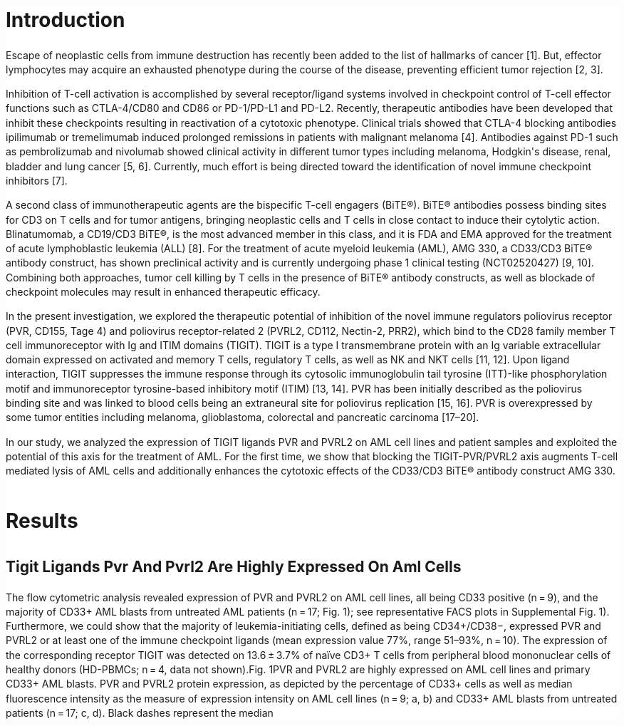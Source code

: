 # Introduction

Escape of neoplastic cells from immune destruction has recently been added to the list of hallmarks of cancer [1]. But, effector lymphocytes may acquire an exhausted phenotype during the course of the disease, preventing efficient tumor rejection [2, 3].

Inhibition of T-cell activation is accomplished by several receptor/ligand systems involved in checkpoint control of T-cell effector functions such as CTLA-4/CD80 and CD86 or PD-1/PD-L1 and PD-L2. Recently, therapeutic antibodies have been developed that inhibit these checkpoints resulting in reactivation of a cytotoxic phenotype. Clinical trials showed that CTLA-4 blocking antibodies ipilimumab or tremelimumab induced prolonged remissions in patients with malignant melanoma [4]. Antibodies against PD-1 such as pembrolizumab and nivolumab showed clinical activity in different tumor types including melanoma, Hodgkin's disease, renal, bladder and lung cancer [5, 6]. Currently, much effort is being directed toward the identification of novel immune checkpoint inhibitors [7].

A second class of immunotherapeutic agents are the bispecific T-cell engagers (BiTE®). BiTE® antibodies possess binding sites for CD3 on T cells and for tumor antigens, bringing neoplastic cells and T cells in close contact to induce their cytolytic action. Blinatumomab, a CD19/CD3 BiTE®, is the most advanced member in this class, and it is FDA and EMA approved for the treatment of acute lymphoblastic leukemia (ALL) [8]. For the treatment of acute myeloid leukemia (AML), AMG 330, a CD33/CD3 BiTE® antibody construct, has shown preclinical activity and is currently undergoing phase 1 clinical testing (NCT02520427) [9, 10]. Combining both approaches, tumor cell killing by T cells in the presence of BiTE® antibody constructs, as well as blockade of checkpoint molecules may result in enhanced therapeutic efficacy.

In the present investigation, we explored the therapeutic potential of inhibition of the novel immune regulators poliovirus receptor (PVR, CD155, Tage 4) and poliovirus receptor-related 2 (PVRL2, CD112, Nectin-2, PRR2), which bind to the CD28 family member T cell immunoreceptor with Ig and ITIM domains (TIGIT). TIGIT is a type I transmembrane protein with an Ig variable extracellular domain expressed on activated and memory T cells, regulatory T cells, as well as NK and NKT cells [11, 12]. Upon ligand interaction, TIGIT suppresses the immune response through its cytosolic immunoglobulin tail tyrosine (ITT)-like phosphorylation motif and immunoreceptor tyrosine-based inhibitory motif (ITIM) [13, 14]. PVR has been initially described as the poliovirus binding site and was linked to blood cells being an extraneural site for poliovirus replication [15, 16]. PVR is overexpressed by some tumor entities including melanoma, glioblastoma, colorectal and pancreatic carcinoma [17–20].

In our study, we analyzed the expression of TIGIT ligands PVR and PVRL2 on AML cell lines and patient samples and exploited the potential of this axis for the treatment of AML. For the first time, we show that blocking the TIGIT-PVR/PVRL2 axis augments T-cell mediated lysis of AML cells and additionally enhances the cytotoxic effects of the CD33/CD3 BiTE® antibody construct AMG 330.

# Results

## Tigit Ligands Pvr And Pvrl2 Are Highly Expressed On Aml Cells

The flow cytometric analysis revealed expression of PVR and PVRL2 on AML cell lines, all being CD33 positive (n = 9), and the majority of CD33+ AML blasts from untreated AML patients (n = 17; Fig. 1); see representative FACS plots in Supplemental Fig. 1). Furthermore, we could show that the majority of leukemia-initiating cells, defined as being CD34+/CD38−, expressed PVR and PVRL2 or at least one of the immune checkpoint ligands (mean expression value 77%, range 51–93%, n = 10). The expression of the corresponding receptor TIGIT was detected on 13.6 ± 3.7% of naïve CD3+ T cells from peripheral blood mononuclear cells of healthy donors (HD-PBMCs; n = 4, data not shown).Fig. 1PVR and PVRL2 are highly expressed on AML cell lines and primary CD33+ AML blasts. PVR and PVRL2 protein expression, as depicted by the percentage of CD33+ cells as well as median fluorescence intensity as the measure of expression intensity on AML cell lines (n = 9; a, b) and CD33+ AML blasts from untreated patients (n = 17; c, d). Black dashes represent the median
